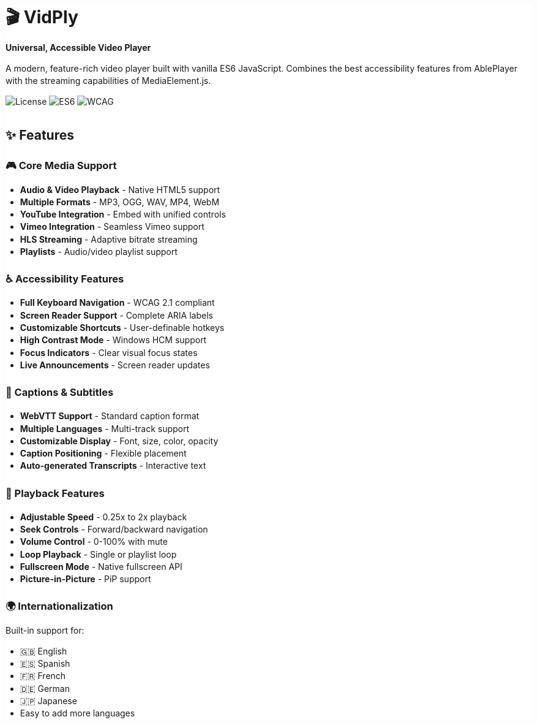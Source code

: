 # 🎬 VidPly

**Universal, Accessible Video Player**

A modern, feature-rich video player built with vanilla ES6 JavaScript. Combines the best accessibility features from AblePlayer with the streaming capabilities of MediaElement.js.

![License](https://img.shields.io/badge/license-GPL--2.0--or--later-blue.svg)
![ES6](https://img.shields.io/badge/ES6-Module-yellow.svg)
![WCAG](https://img.shields.io/badge/WCAG-2.1%20AA-green.svg)

## ✨ Features

### 🎮 Core Media Support
- **Audio & Video Playback** - Native HTML5 support
- **Multiple Formats** - MP3, OGG, WAV, MP4, WebM
- **YouTube Integration** - Embed with unified controls
- **Vimeo Integration** - Seamless Vimeo support
- **HLS Streaming** - Adaptive bitrate streaming
- **Playlists** - Audio/video playlist support

### ♿ Accessibility Features
- **Full Keyboard Navigation** - WCAG 2.1 compliant
- **Screen Reader Support** - Complete ARIA labels
- **Customizable Shortcuts** - User-definable hotkeys
- **High Contrast Mode** - Windows HCM support
- **Focus Indicators** - Clear visual focus states
- **Live Announcements** - Screen reader updates

### 📝 Captions & Subtitles
- **WebVTT Support** - Standard caption format
- **Multiple Languages** - Multi-track support
- **Customizable Display** - Font, size, color, opacity
- **Caption Positioning** - Flexible placement
- **Auto-generated Transcripts** - Interactive text

### 🎨 Playback Features
- **Adjustable Speed** - 0.25x to 2x playback
- **Seek Controls** - Forward/backward navigation
- **Volume Control** - 0-100% with mute
- **Loop Playback** - Single or playlist loop
- **Fullscreen Mode** - Native fullscreen API
- **Picture-in-Picture** - PiP support

### 🌍 Internationalization
Built-in support for:
- 🇬🇧 English
- 🇪🇸 Spanish
- 🇫🇷 French
- 🇩🇪 German
- 🇯🇵 Japanese
- Easy to add more languages
